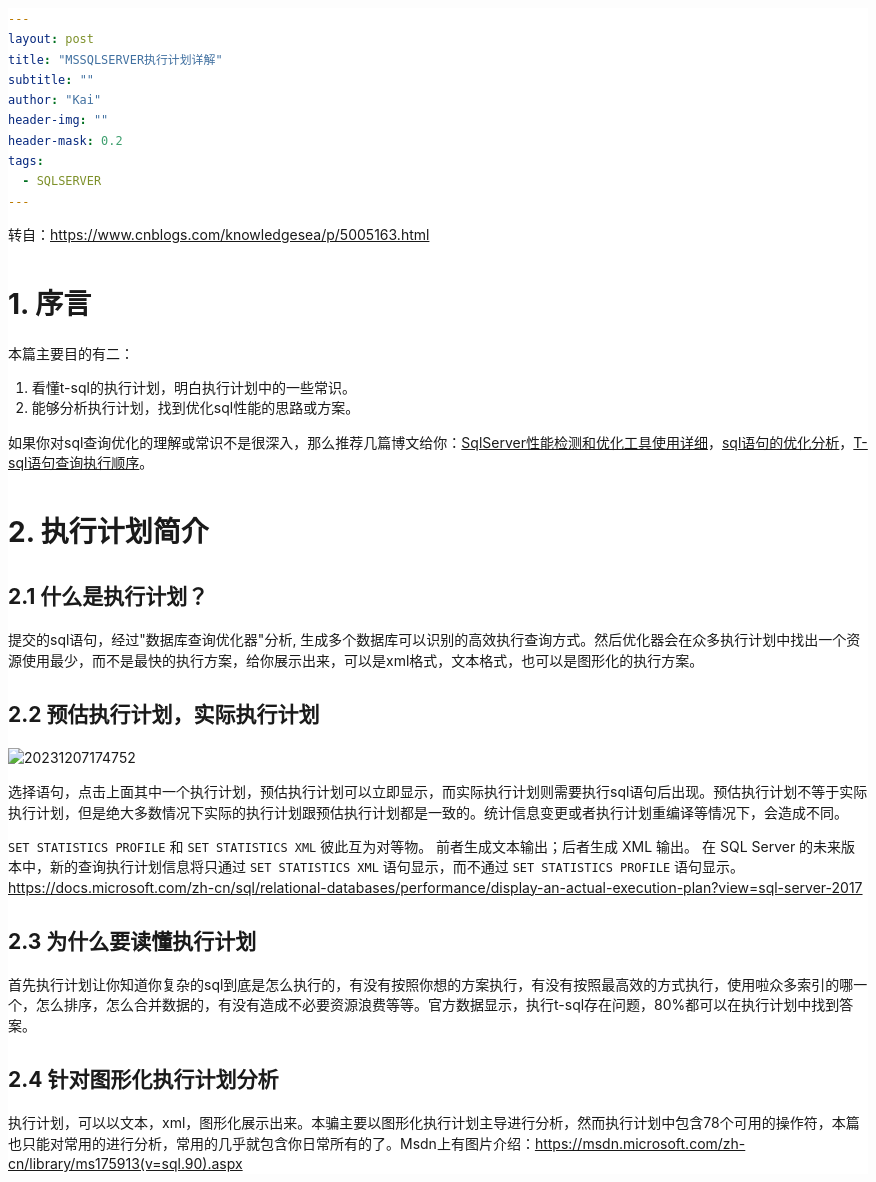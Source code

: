 ```yaml
---
layout: post
title: "MSSQLSERVER执行计划详解"
subtitle: ""
author: "Kai"
header-img: ""
header-mask: 0.2
tags:
  - SQLSERVER
---
```


转自：https://www.cnblogs.com/knowledgesea/p/5005163.html

# 1. 序言
本篇主要目的有二：
1. 看懂t-sql的执行计划，明白执行计划中的一些常识。
2. 能够分析执行计划，找到优化sql性能的思路或方案。

如果你对sql查询优化的理解或常识不是很深入，那么推荐几篇博文给你：[SqlServer性能检测和优化工具使用详细](http://www.cnblogs.com/knowledgesea/p/3683505.html "SqlServer性能检测和优化工具使用详细")，[sql语句的优化分析](http://www.cnblogs.com/knowledgesea/p/3686105.html "sql语句的优化分析")，[T-sql语句查询执行顺序](http://www.cnblogs.com/knowledgesea/p/4177830.html "T-sql语句查询执行顺序")。

# 2. 执行计划简介
## 2.1 什么是执行计划？
提交的sql语句，经过"数据库查询优化器"分析, 生成多个数据库可以识别的高效执行查询方式。然后优化器会在众多执行计划中找出一个资源使用最少，而不是最快的执行方案，给你展示出来，可以是xml格式，文本格式，也可以是图形化的执行方案。

## 2.2 预估执行计划，实际执行计划
![20231207174752](https://raw.githubusercontent.com/fannkaii/MyPicBed/master/images/20231207174752.png)

选择语句，点击上面其中一个执行计划，预估执行计划可以立即显示，而实际执行计划则需要执行sql语句后出现。预估执行计划不等于实际执行计划，但是绝大多数情况下实际的执行计划跟预估执行计划都是一致的。统计信息变更或者执行计划重编译等情况下，会造成不同。

`SET STATISTICS PROFILE` 和 `SET STATISTICS XML` 彼此互为对等物。 前者生成文本输出；后者生成 XML 输出。
在 SQL Server 的未来版本中，新的查询执行计划信息将只通过 `SET STATISTICS XML` 语句显示，而不通过 `SET STATISTICS PROFILE` 语句显示。
https://docs.microsoft.com/zh-cn/sql/relational-databases/performance/display-an-actual-execution-plan?view=sql-server-2017

## 2.3 为什么要读懂执行计划
首先执行计划让你知道你复杂的sql到底是怎么执行的，有没有按照你想的方案执行，有没有按照最高效的方式执行，使用啦众多索引的哪一个，怎么排序，怎么合并数据的，有没有造成不必要资源浪费等等。官方数据显示，执行t-sql存在问题，80%都可以在执行计划中找到答案。

## 2.4 针对图形化执行计划分析
执行计划，可以以文本，xml，图形化展示出来。本骗主要以图形化执行计划主导进行分析，然而执行计划中包含78个可用的操作符，本篇也只能对常用的进行分析，常用的几乎就包含你日常所有的了。Msdn上有图片介绍：https://msdn.microsoft.com/zh-cn/library/ms175913(v=sql.90).aspx

